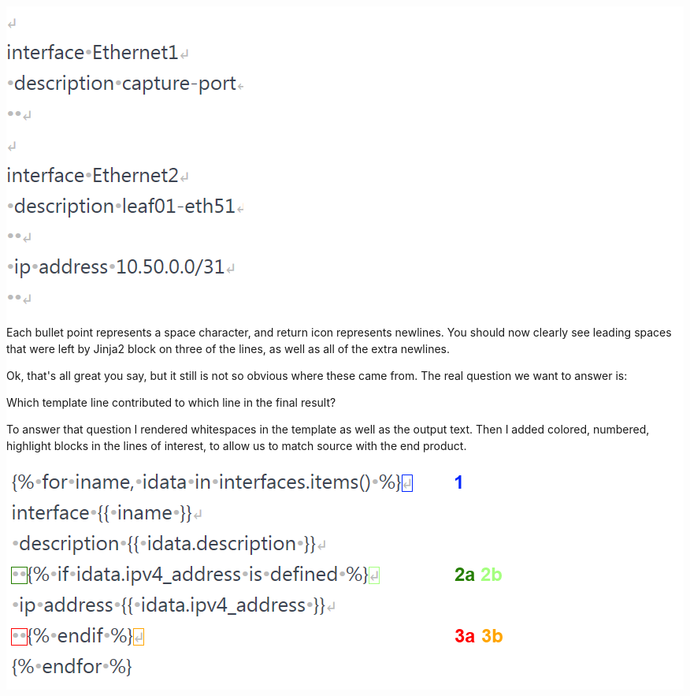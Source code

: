 ![](ttl255/vis-ws-ex01.png)

Each bullet point represents a space character, and return icon represents newlines. You should now clearly see leading spaces that were left by Jinja2 block on three of the lines, as well as all of the extra newlines.

Ok, that's all great you say, but it still is not so obvious where these came from. The real question we want to answer is:

Which template line contributed to which line in the final result?

To answer that question I rendered whitespaces in the template as well as the output text. Then I added colored, numbered, highlight blocks in the lines of interest, to allow us to match source with the end product.

![](ttl255/ws-template-ex01-corr-24-12-2020.png)
